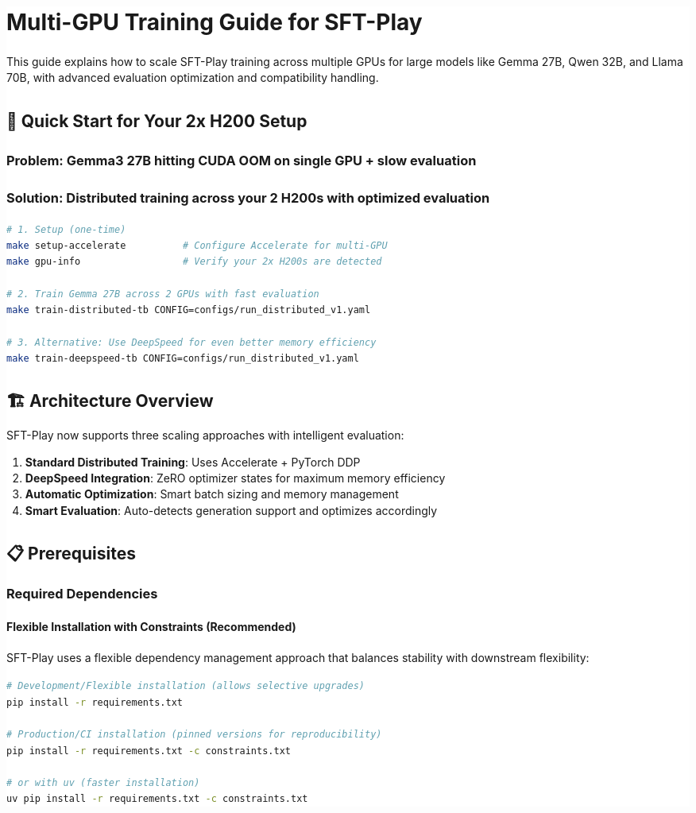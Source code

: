 # Multi-GPU Training Guide for SFT-Play

This guide explains how to scale SFT-Play training across multiple GPUs for large models like Gemma 27B, Qwen 32B, and Llama 70B, with advanced evaluation optimization and compatibility handling.

## 🎯 **Quick Start for Your 2x H200 Setup**

### **Problem**: Gemma3 27B hitting CUDA OOM on single GPU + slow evaluation
### **Solution**: Distributed training across your 2 H200s with optimized evaluation

```bash
# 1. Setup (one-time)
make setup-accelerate          # Configure Accelerate for multi-GPU
make gpu-info                  # Verify your 2x H200s are detected

# 2. Train Gemma 27B across 2 GPUs with fast evaluation
make train-distributed-tb CONFIG=configs/run_distributed_v1.yaml

# 3. Alternative: Use DeepSpeed for even better memory efficiency
make train-deepspeed-tb CONFIG=configs/run_distributed_v1.yaml
```

## 🏗️ **Architecture Overview**

SFT-Play now supports three scaling approaches with intelligent evaluation:

1. **Standard Distributed Training**: Uses Accelerate + PyTorch DDP
2. **DeepSpeed Integration**: ZeRO optimizer states for maximum memory efficiency  
3. **Automatic Optimization**: Smart batch sizing and memory management
4. **Smart Evaluation**: Auto-detects generation support and optimizes accordingly

## 📋 **Prerequisites**

### **Required Dependencies**

#### **Flexible Installation with Constraints (Recommended)**

SFT-Play uses a flexible dependency management approach that balances stability with downstream flexibility:

```bash
# Development/Flexible installation (allows selective upgrades)
pip install -r requirements.txt

# Production/CI installation (pinned versions for reproducibility)
pip install -r requirements.txt -c constraints.txt

# or with uv (faster installation)
uv pip install -r requirements.txt -c constraints.txt
```
